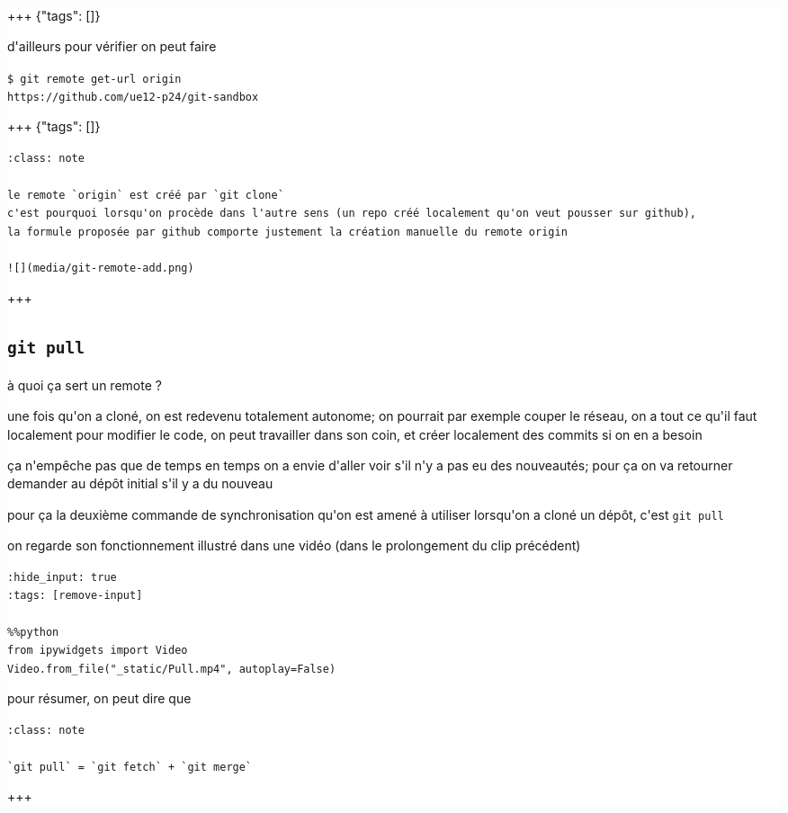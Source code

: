 +++ {"tags": []}

d'ailleurs pour vérifier on peut faire

```bash
$ git remote get-url origin
https://github.com/ue12-p24/git-sandbox
```

+++ {"tags": []}

````{admonition} le nom origin
:class: note

le remote `origin` est créé par `git clone`  
c'est pourquoi lorsqu'on procède dans l'autre sens (un repo créé localement qu'on veut pousser sur github),
la formule proposée par github comporte justement la création manuelle du remote origin

![](media/git-remote-add.png)
````

+++

## `git pull`

à quoi ça sert un remote ?

une fois qu'on a cloné, on est redevenu totalement autonome; on pourrait par exemple couper le réseau, on a tout ce qu'il faut localement pour modifier le code, on peut travailler dans son coin, et créer localement des commits si on en a besoin

ça n'empêche pas que de temps en temps on a envie d'aller voir s'il n'y a pas eu des nouveautés; pour ça on va retourner demander au dépôt initial s'il y a du nouveau

pour ça la deuxième commande de synchronisation qu'on est amené à utiliser lorsqu'on a cloné un dépôt, c'est `git pull`

on regarde son fonctionnement illustré dans une vidéo (dans le prolongement du clip précédent)

```{code-cell}
:hide_input: true
:tags: [remove-input]

%%python
from ipywidgets import Video
Video.from_file("_static/Pull.mp4", autoplay=False)
```

pour résumer, on peut dire que

````{admonition} pull
:class: note

`git pull` = `git fetch` + `git merge`
````

+++
